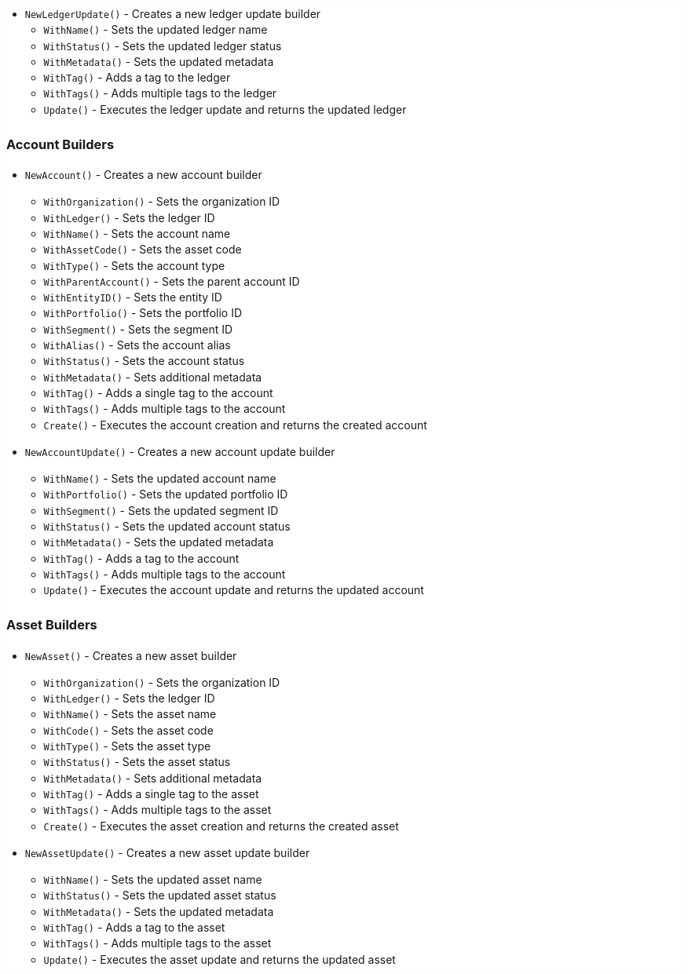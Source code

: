 - `NewLedgerUpdate()` - Creates a new ledger update builder
  - `WithName()` - Sets the updated ledger name
  - `WithStatus()` - Sets the updated ledger status
  - `WithMetadata()` - Sets the updated metadata
  - `WithTag()` - Adds a tag to the ledger
  - `WithTags()` - Adds multiple tags to the ledger
  - `Update()` - Executes the ledger update and returns the updated ledger

### Account Builders

- `NewAccount()` - Creates a new account builder
  - `WithOrganization()` - Sets the organization ID
  - `WithLedger()` - Sets the ledger ID
  - `WithName()` - Sets the account name
  - `WithAssetCode()` - Sets the asset code
  - `WithType()` - Sets the account type
  - `WithParentAccount()` - Sets the parent account ID
  - `WithEntityID()` - Sets the entity ID
  - `WithPortfolio()` - Sets the portfolio ID
  - `WithSegment()` - Sets the segment ID
  - `WithAlias()` - Sets the account alias
  - `WithStatus()` - Sets the account status
  - `WithMetadata()` - Sets additional metadata
  - `WithTag()` - Adds a single tag to the account
  - `WithTags()` - Adds multiple tags to the account
  - `Create()` - Executes the account creation and returns the created account

- `NewAccountUpdate()` - Creates a new account update builder
  - `WithName()` - Sets the updated account name
  - `WithPortfolio()` - Sets the updated portfolio ID
  - `WithSegment()` - Sets the updated segment ID
  - `WithStatus()` - Sets the updated account status
  - `WithMetadata()` - Sets the updated metadata
  - `WithTag()` - Adds a tag to the account
  - `WithTags()` - Adds multiple tags to the account
  - `Update()` - Executes the account update and returns the updated account

### Asset Builders

- `NewAsset()` - Creates a new asset builder
  - `WithOrganization()` - Sets the organization ID
  - `WithLedger()` - Sets the ledger ID
  - `WithName()` - Sets the asset name
  - `WithCode()` - Sets the asset code
  - `WithType()` - Sets the asset type
  - `WithStatus()` - Sets the asset status
  - `WithMetadata()` - Sets additional metadata
  - `WithTag()` - Adds a single tag to the asset
  - `WithTags()` - Adds multiple tags to the asset
  - `Create()` - Executes the asset creation and returns the created asset

- `NewAssetUpdate()` - Creates a new asset update builder
  - `WithName()` - Sets the updated asset name
  - `WithStatus()` - Sets the updated asset status
  - `WithMetadata()` - Sets the updated metadata
  - `WithTag()` - Adds a tag to the asset
  - `WithTags()` - Adds multiple tags to the asset
  - `Update()` - Executes the asset update and returns the updated asset
